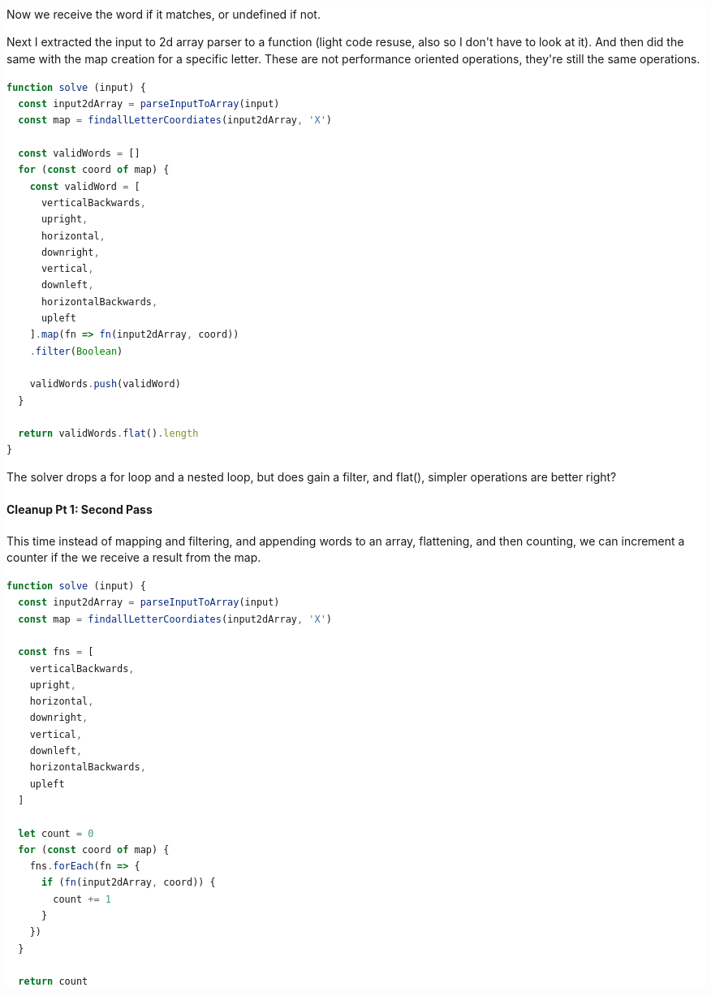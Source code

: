 Now we receive the word if it matches, or undefined if not.

Next I extracted the input to 2d array parser to a function (light code resuse, also so I don't have to look at it). And then did the same with the map creation for a specific letter. These are not performance oriented operations, they're still the same operations.

```js
function solve (input) {
  const input2dArray = parseInputToArray(input)
  const map = findallLetterCoordiates(input2dArray, 'X')

  const validWords = []
  for (const coord of map) {
    const validWord = [
      verticalBackwards,
      upright,
      horizontal,
      downright,
      vertical,
      downleft,
      horizontalBackwards,
      upleft
    ].map(fn => fn(input2dArray, coord))
    .filter(Boolean)

    validWords.push(validWord)
  }

  return validWords.flat().length
}
```

The solver drops a for loop and a nested loop, but does gain a filter, and flat(), simpler operations are better right?


#### Cleanup Pt 1: Second Pass

This time instead of mapping and filtering, and appending words to an array, flattening, and then counting, we can increment a counter if the we receive a result from the map.

```js
function solve (input) {
  const input2dArray = parseInputToArray(input)
  const map = findallLetterCoordiates(input2dArray, 'X')

  const fns = [
    verticalBackwards,
    upright,
    horizontal,
    downright,
    vertical,
    downleft,
    horizontalBackwards,
    upleft
  ]

  let count = 0
  for (const coord of map) {
    fns.forEach(fn => {
      if (fn(input2dArray, coord)) {
        count += 1
      }
    })
  }

  return count
```